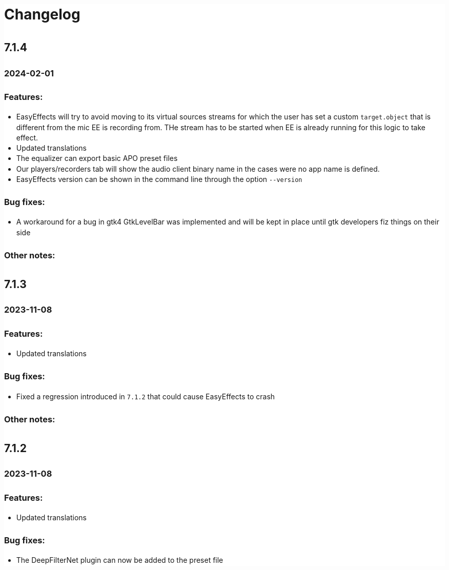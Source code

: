 # Changelog
 
## 7.1.4
### 2024-02-01

 
### Features:
- EasyEffects will try to avoid moving to its virtual sources streams for which the user has set a custom `target.object` that is different from the mic EE is recording from. THe stream has to be started when EE is already running for this logic to take effect.
- Updated translations
- The equalizer can export basic APO preset files
- Our players/recorders tab will show the audio client binary name in the cases were no app name is defined.
- EasyEffects version can be shown in the command line through the option `--version`

### Bug fixes:
- A workaround for a bug in gtk4 GtkLevelBar was implemented and will be kept in place until gtk developers fiz things on their side

### Other notes:

 
## 7.1.3
### 2023-11-08

 
### Features:
- Updated translations

### Bug fixes:
- Fixed a regression introduced in `7.1.2` that could cause EasyEffects to crash

### Other notes:

 
## 7.1.2
### 2023-11-08

 
### Features:
- Updated translations

### Bug fixes:
- The DeepFilterNet plugin can now be added to the preset file
